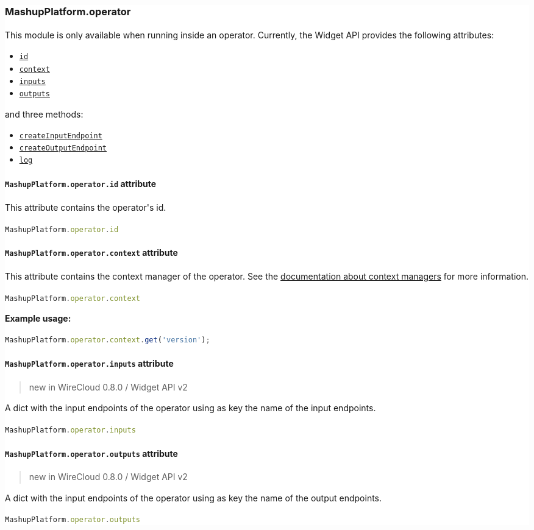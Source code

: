 
### MashupPlatform.operator

This module is only available when running inside an operator. Currently,
the Widget API provides the following attributes:

- [`id`](#mashupplatformoperatorid-attribute)
- [`context`](#mashupplatformoperatorcontext-attribute)
- [`inputs`](#mashupplatformoperatorinputs-attribute)
- [`outputs`](#mashupplatformoperatoroutputs-attribute)


and three methods:

- [`createInputEndpoint`](#mashupplatformoperatorcreateinputendpoint-method)
- [`createOutputEndpoint`](#mashupplatformoperatorcreateoutputendpoint-method)
- [`log`](#mashupplatformoperatorlog-method)


#### `MashupPlatform.operator.id` attribute

This attribute contains the operator's id.

```javascript
MashupPlatform.operator.id
```


#### `MashupPlatform.operator.context` attribute

This attribute contains the context manager of the operator. See the
[documentation about context managers](#context-managers) for more information.

```javascript
MashupPlatform.operator.context
```

**Example usage:**

```javascript
MashupPlatform.operator.context.get('version');
```


#### `MashupPlatform.operator.inputs` attribute
> new in WireCloud 0.8.0 / Widget API v2

A dict with the input endpoints of the operator using as key the name of the input
endpoints.

```javascript
MashupPlatform.operator.inputs
```

#### `MashupPlatform.operator.outputs` attribute
> new in WireCloud 0.8.0 / Widget API v2

A dict with the input endpoints of the operator using as key the name of the output
endpoints.

```javascript
MashupPlatform.operator.outputs
```
